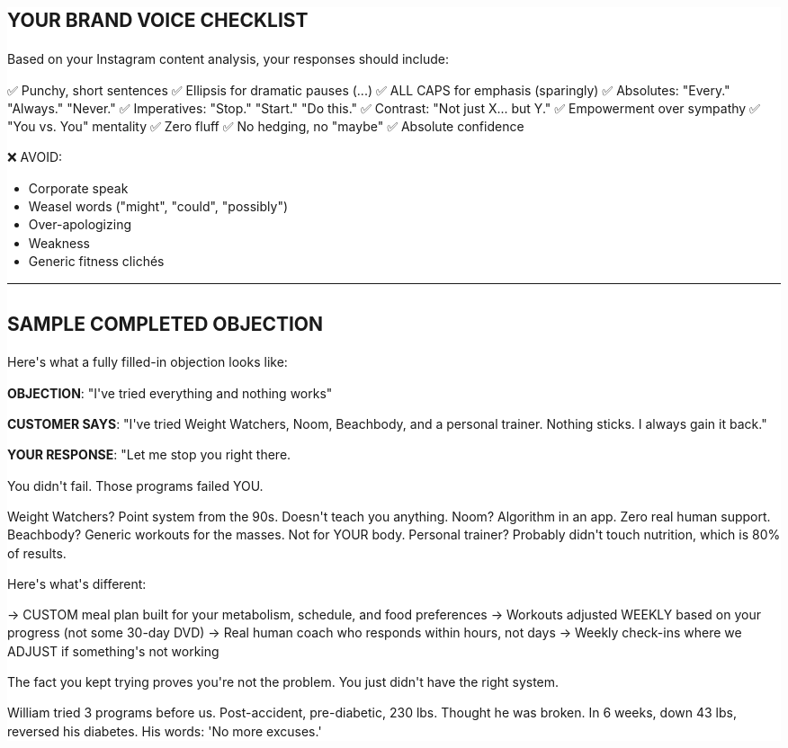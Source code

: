 
## YOUR BRAND VOICE CHECKLIST

Based on your Instagram content analysis, your responses should include:

✅ Punchy, short sentences
✅ Ellipsis for dramatic pauses (...)
✅ ALL CAPS for emphasis (sparingly)
✅ Absolutes: "Every." "Always." "Never."
✅ Imperatives: "Stop." "Start." "Do this."
✅ Contrast: "Not just X... but Y."
✅ Empowerment over sympathy
✅ "You vs. You" mentality
✅ Zero fluff
✅ No hedging, no "maybe"
✅ Absolute confidence

❌ AVOID:
- Corporate speak
- Weasel words ("might", "could", "possibly")
- Over-apologizing
- Weakness
- Generic fitness clichés

---

## SAMPLE COMPLETED OBJECTION

Here's what a fully filled-in objection looks like:

**OBJECTION**: "I've tried everything and nothing works"

**CUSTOMER SAYS**: "I've tried Weight Watchers, Noom, Beachbody, and a personal trainer. Nothing sticks. I always gain it back."

**YOUR RESPONSE**: 
"Let me stop you right there.

You didn't fail. Those programs failed YOU.

Weight Watchers? Point system from the 90s. Doesn't teach you anything.
Noom? Algorithm in an app. Zero real human support.
Beachbody? Generic workouts for the masses. Not for YOUR body.
Personal trainer? Probably didn't touch nutrition, which is 80% of results.

Here's what's different:

→ CUSTOM meal plan built for your metabolism, schedule, and food preferences
→ Workouts adjusted WEEKLY based on your progress (not some 30-day DVD)
→ Real human coach who responds within hours, not days
→ Weekly check-ins where we ADJUST if something's not working

The fact you kept trying proves you're not the problem. You just didn't have the right system.

William tried 3 programs before us. Post-accident, pre-diabetic, 230 lbs. 
Thought he was broken. In 6 weeks, down 43 lbs, reversed his diabetes. 
His words: 'No more excuses.'
